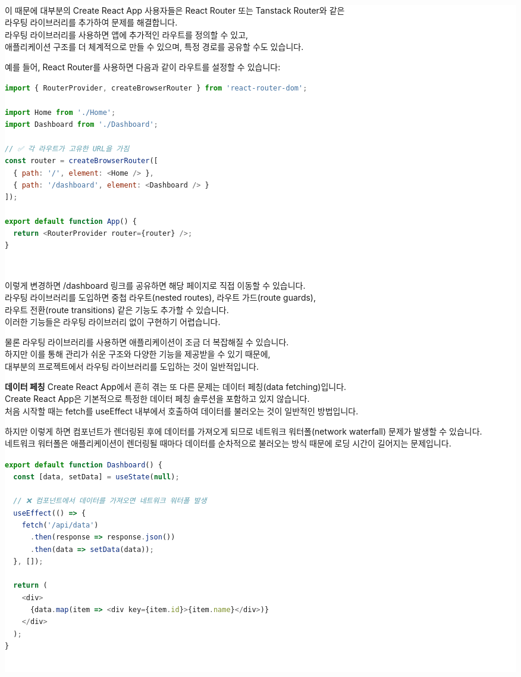 이 때문에 대부분의 Create React App 사용자들은 React Router 또는 Tanstack Router와 같은<br>
라우팅 라이브러리를 추가하여 문제를 해결합니다.<br>
라우팅 라이브러리를 사용하면 앱에 추가적인 라우트를 정의할 수 있고,<br>
애플리케이션 구조를 더 체계적으로 만들 수 있으며, 특정 경로를 공유할 수도 있습니다.<br>

예를 들어, React Router를 사용하면 다음과 같이 라우트를 설정할 수 있습니다:
<br>

```js
import { RouterProvider, createBrowserRouter } from 'react-router-dom';

import Home from './Home';
import Dashboard from './Dashboard';

// ✅ 각 라우트가 고유한 URL을 가짐
const router = createBrowserRouter([
  { path: '/', element: <Home /> },
  { path: '/dashboard', element: <Dashboard /> }
]);

export default function App() {
  return <RouterProvider router={router} />;
}
```
<br>

이렇게 변경하면 /dashboard 링크를 공유하면 해당 페이지로 직접 이동할 수 있습니다.<br>
라우팅 라이브러리를 도입하면 중첩 라우트(nested routes), 라우트 가드(route guards),<br>
라우트 전환(route transitions) 같은 기능도 추가할 수 있습니다.<br>
이러한 기능들은 라우팅 라이브러리 없이 구현하기 어렵습니다.<br>

물론 라우팅 라이브러리를 사용하면 애플리케이션이 조금 더 복잡해질 수 있습니다.<br>
하지만 이를 통해 관리가 쉬운 구조와 다양한 기능을 제공받을 수 있기 때문에,<br>
대부분의 프로젝트에서 라우팅 라이브러리를 도입하는 것이 일반적입니다.
<br>

**데이터 페칭**
Create React App에서 흔히 겪는 또 다른 문제는 데이터 페칭(data fetching)입니다.<br>
Create React App은 기본적으로 특정한 데이터 페칭 솔루션을 포함하고 있지 않습니다.<br>
처음 시작할 때는 fetch를 useEffect 내부에서 호출하여 데이터를 불러오는 것이 일반적인 방법입니다.<br>

하지만 이렇게 하면 컴포넌트가 렌더링된 후에 데이터를 가져오게 되므로 네트워크 워터폴(network waterfall) 문제가 발생할 수 있습니다.<br>
네트워크 워터폴은 애플리케이션이 렌더링될 때마다 데이터를 순차적으로 불러오는 방식 때문에 로딩 시간이 길어지는 문제입니다.<br>

```js
export default function Dashboard() {
  const [data, setData] = useState(null);

  // ❌ 컴포넌트에서 데이터를 가져오면 네트워크 워터폴 발생
  useEffect(() => {
    fetch('/api/data')
      .then(response => response.json())
      .then(data => setData(data));
  }, []);

  return (
    <div>
      {data.map(item => <div key={item.id}>{item.name}</div>)}
    </div>
  );
}
```
<br>
